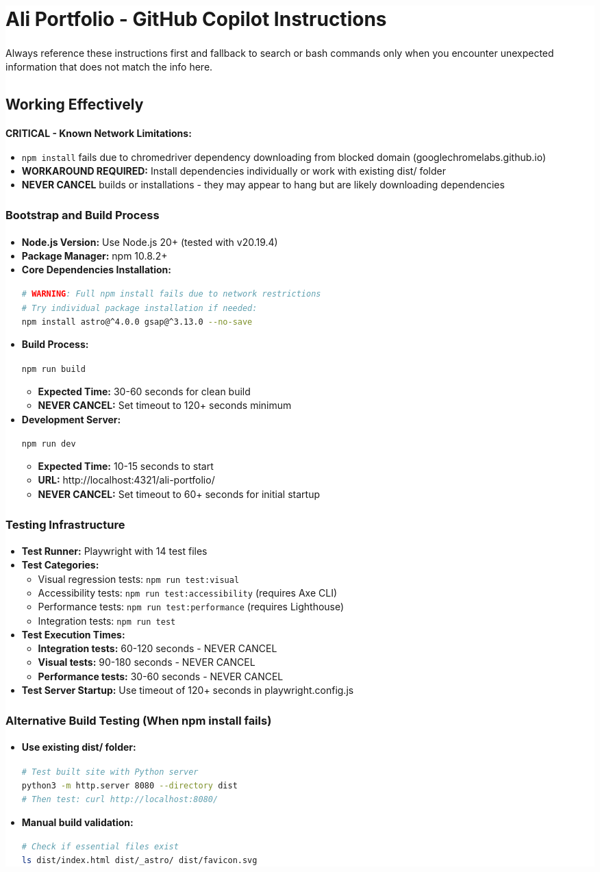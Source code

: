 # Ali Portfolio - GitHub Copilot Instructions

Always reference these instructions first and fallback to search or bash commands only when you encounter unexpected information that does not match the info here.

## Working Effectively

**CRITICAL - Known Network Limitations:**
- `npm install` fails due to chromedriver dependency downloading from blocked domain (googlechromelabs.github.io)
- **WORKAROUND REQUIRED:** Install dependencies individually or work with existing dist/ folder
- **NEVER CANCEL** builds or installations - they may appear to hang but are likely downloading dependencies

### Bootstrap and Build Process
- **Node.js Version:** Use Node.js 20+ (tested with v20.19.4)
- **Package Manager:** npm 10.8.2+
- **Core Dependencies Installation:**
  ```bash
  # WARNING: Full npm install fails due to network restrictions
  # Try individual package installation if needed:
  npm install astro@^4.0.0 gsap@^3.13.0 --no-save
  ```
- **Build Process:**
  ```bash
  npm run build
  ```
  - **Expected Time:** 30-60 seconds for clean build
  - **NEVER CANCEL:** Set timeout to 120+ seconds minimum
- **Development Server:**
  ```bash
  npm run dev
  ```
  - **Expected Time:** 10-15 seconds to start
  - **URL:** http://localhost:4321/ali-portfolio/
  - **NEVER CANCEL:** Set timeout to 60+ seconds for initial startup

### Testing Infrastructure
- **Test Runner:** Playwright with 14 test files
- **Test Categories:**
  - Visual regression tests: `npm run test:visual`
  - Accessibility tests: `npm run test:accessibility` (requires Axe CLI)
  - Performance tests: `npm run test:performance` (requires Lighthouse)
  - Integration tests: `npm run test`
- **Test Execution Times:**
  - **Integration tests:** 60-120 seconds - NEVER CANCEL
  - **Visual tests:** 90-180 seconds - NEVER CANCEL  
  - **Performance tests:** 30-60 seconds - NEVER CANCEL
- **Test Server Startup:** Use timeout of 120+ seconds in playwright.config.js

### Alternative Build Testing (When npm install fails)
- **Use existing dist/ folder:**
  ```bash
  # Test built site with Python server
  python3 -m http.server 8080 --directory dist
  # Then test: curl http://localhost:8080/
  ```
- **Manual build validation:**
  ```bash
  # Check if essential files exist
  ls dist/index.html dist/_astro/ dist/favicon.svg
  ```
